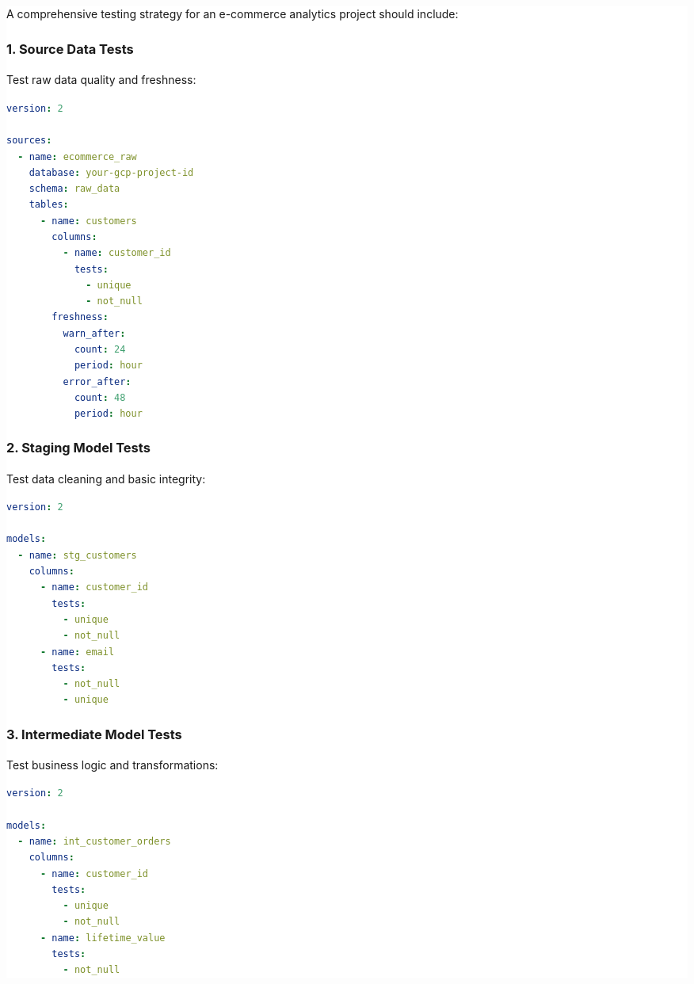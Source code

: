 A comprehensive testing strategy for an e-commerce analytics project should include:

### 1. Source Data Tests

Test raw data quality and freshness:

```yaml
version: 2

sources:
  - name: ecommerce_raw
    database: your-gcp-project-id
    schema: raw_data
    tables:
      - name: customers
        columns:
          - name: customer_id
            tests:
              - unique
              - not_null
        freshness:
          warn_after:
            count: 24
            period: hour
          error_after:
            count: 48
            period: hour
```

### 2. Staging Model Tests

Test data cleaning and basic integrity:

```yaml
version: 2

models:
  - name: stg_customers
    columns:
      - name: customer_id
        tests:
          - unique
          - not_null
      - name: email
        tests:
          - not_null
          - unique
```

### 3. Intermediate Model Tests

Test business logic and transformations:

```yaml
version: 2

models:
  - name: int_customer_orders
    columns:
      - name: customer_id
        tests:
          - unique
          - not_null
      - name: lifetime_value
        tests:
          - not_null
```